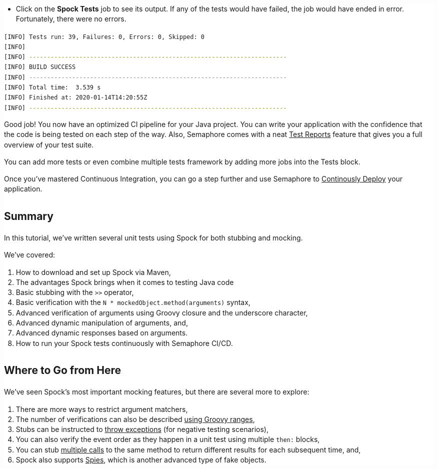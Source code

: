 -   Click on the **Spock Tests** job to see its output. If any of the tests would have failed, the job would have ended in  error. Fortunately, there were no errors.

```bash
[INFO] Tests run: 39, Failures: 0, Errors: 0, Skipped: 0
[INFO] 
[INFO] ------------------------------------------------------------------------
[INFO] BUILD SUCCESS
[INFO] ------------------------------------------------------------------------
[INFO] Total time:  3.539 s
[INFO] Finished at: 2020-01-14T14:20:55Z
[INFO] ------------------------------------------------------------------------
```

Good job! You now have an optimized CI pipeline for your Java  project. You can write your application with the confidence that the  code is being tested on each step of the way. Also, Semaphore comes with a neat [Test Reports](https://semaphoreci.com/blog/test-reports) feature that gives you a full overview of your test suite.

You can add more tests or even combine multiple tests framework by adding more jobs into the Tests block.

Once you’ve mastered Continuous Integration, you can go a step further and use Semaphore to [Continously Deploy](https://semaphoreci.com/cicd) your application.

## Summary

In this tutorial, we’ve written several unit tests using Spock for both stubbing and mocking.

We’ve covered:

1.  How to download and set up Spock via Maven,
2.  The advantages Spock brings when it comes to testing Java code
3.  Basic stubbing with the `>>` operator,
4.  Basic verification with the `N * mockedObject.method(arguments)` syntax,
5.  Advanced verification of arguments using Groovy closure and the underscore character,
6.  Advanced dynamic manipulation of arguments, and,
7.  Advanced dynamic responses based on arguments.
8.  How to run your Spock tests continuously with Semaphore CI/CD.

## Where to Go from Here

We’ve seen Spock’s most important mocking features, but there are several more to explore:

1.  There are more ways to restrict argument matchers,
2.  The number of verifications can also be described [using Groovy ranges](http://spockframework.org/spock/docs/1.1-rc-3/interaction_based_testing.html#_cardinality),
3.  Stubs can be instructed to [throw exceptions](http://spockframework.org/spock/docs/1.1-rc-3/interaction_based_testing.html#_performing_side_effects) (for negative testing scenarios),
4.  You can also verify the event order as they happen in a unit test using multiple `then:` blocks,
5.  You can stub [multiple calls](http://spockframework.org/spock/docs/1.1-rc-3/interaction_based_testing.html#_chaining_method_responses) to the same method to return different results for each subsequent time, and,
6.  Spock also supports [Spies](http://spockframework.org/spock/docs/1.1-rc-3/interaction_based_testing.html#Spies), which is another advanced type of fake objects.
